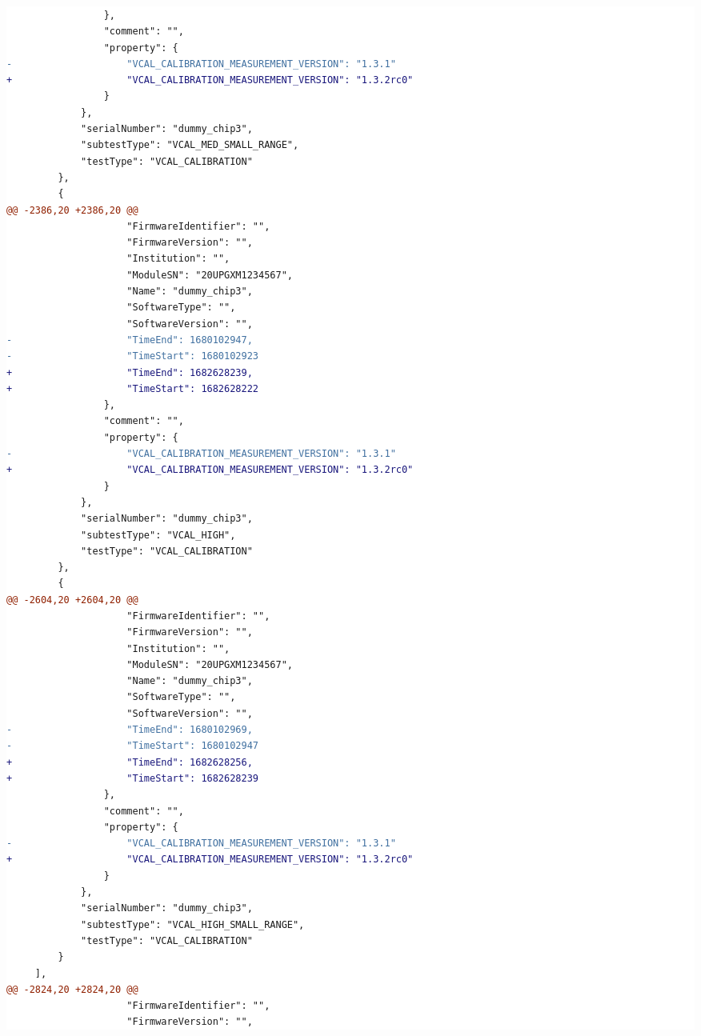 ```diff
                 },
                 "comment": "",
                 "property": {
-                    "VCAL_CALIBRATION_MEASUREMENT_VERSION": "1.3.1"
+                    "VCAL_CALIBRATION_MEASUREMENT_VERSION": "1.3.2rc0"
                 }
             },
             "serialNumber": "dummy_chip3",
             "subtestType": "VCAL_MED_SMALL_RANGE",
             "testType": "VCAL_CALIBRATION"
         },
         {
@@ -2386,20 +2386,20 @@
                     "FirmwareIdentifier": "",
                     "FirmwareVersion": "",
                     "Institution": "",
                     "ModuleSN": "20UPGXM1234567",
                     "Name": "dummy_chip3",
                     "SoftwareType": "",
                     "SoftwareVersion": "",
-                    "TimeEnd": 1680102947,
-                    "TimeStart": 1680102923
+                    "TimeEnd": 1682628239,
+                    "TimeStart": 1682628222
                 },
                 "comment": "",
                 "property": {
-                    "VCAL_CALIBRATION_MEASUREMENT_VERSION": "1.3.1"
+                    "VCAL_CALIBRATION_MEASUREMENT_VERSION": "1.3.2rc0"
                 }
             },
             "serialNumber": "dummy_chip3",
             "subtestType": "VCAL_HIGH",
             "testType": "VCAL_CALIBRATION"
         },
         {
@@ -2604,20 +2604,20 @@
                     "FirmwareIdentifier": "",
                     "FirmwareVersion": "",
                     "Institution": "",
                     "ModuleSN": "20UPGXM1234567",
                     "Name": "dummy_chip3",
                     "SoftwareType": "",
                     "SoftwareVersion": "",
-                    "TimeEnd": 1680102969,
-                    "TimeStart": 1680102947
+                    "TimeEnd": 1682628256,
+                    "TimeStart": 1682628239
                 },
                 "comment": "",
                 "property": {
-                    "VCAL_CALIBRATION_MEASUREMENT_VERSION": "1.3.1"
+                    "VCAL_CALIBRATION_MEASUREMENT_VERSION": "1.3.2rc0"
                 }
             },
             "serialNumber": "dummy_chip3",
             "subtestType": "VCAL_HIGH_SMALL_RANGE",
             "testType": "VCAL_CALIBRATION"
         }
     ],
@@ -2824,20 +2824,20 @@
                     "FirmwareIdentifier": "",
                     "FirmwareVersion": "",
```